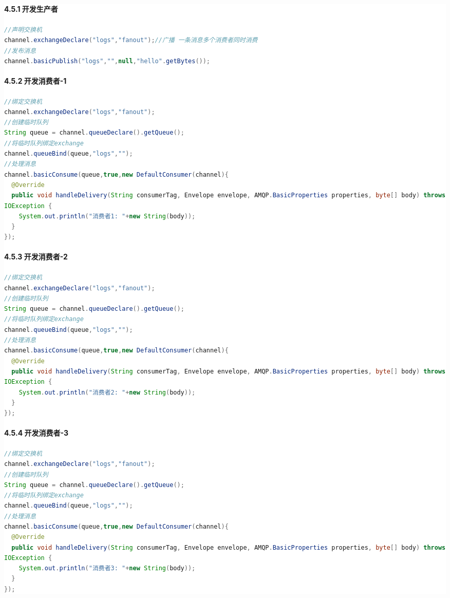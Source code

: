 #### **4.5.1 开发生产者**

```java
//声明交换机
channel.exchangeDeclare("logs","fanout");//广播 一条消息多个消费者同时消费
//发布消息
channel.basicPublish("logs","",null,"hello".getBytes());
```

#### **4.5.2 开发消费者-1**

```java
//绑定交换机
channel.exchangeDeclare("logs","fanout");
//创建临时队列
String queue = channel.queueDeclare().getQueue();
//将临时队列绑定exchange
channel.queueBind(queue,"logs","");
//处理消息
channel.basicConsume(queue,true,new DefaultConsumer(channel){
  @Override
  public void handleDelivery(String consumerTag, Envelope envelope, AMQP.BasicProperties properties, byte[] body) throws IOException {
    System.out.println("消费者1: "+new String(body));
  }
});

```

#### **4.5.3 开发消费者-2**

```java
//绑定交换机
channel.exchangeDeclare("logs","fanout");
//创建临时队列
String queue = channel.queueDeclare().getQueue();
//将临时队列绑定exchange
channel.queueBind(queue,"logs","");
//处理消息
channel.basicConsume(queue,true,new DefaultConsumer(channel){
  @Override
  public void handleDelivery(String consumerTag, Envelope envelope, AMQP.BasicProperties properties, byte[] body) throws IOException {
    System.out.println("消费者2: "+new String(body));
  }
});

```

#### **4.5.4 开发消费者-3**

```java
//绑定交换机
channel.exchangeDeclare("logs","fanout");
//创建临时队列
String queue = channel.queueDeclare().getQueue();
//将临时队列绑定exchange
channel.queueBind(queue,"logs","");
//处理消息
channel.basicConsume(queue,true,new DefaultConsumer(channel){
  @Override
  public void handleDelivery(String consumerTag, Envelope envelope, AMQP.BasicProperties properties, byte[] body) throws IOException {
    System.out.println("消费者3: "+new String(body));
  }
});
```